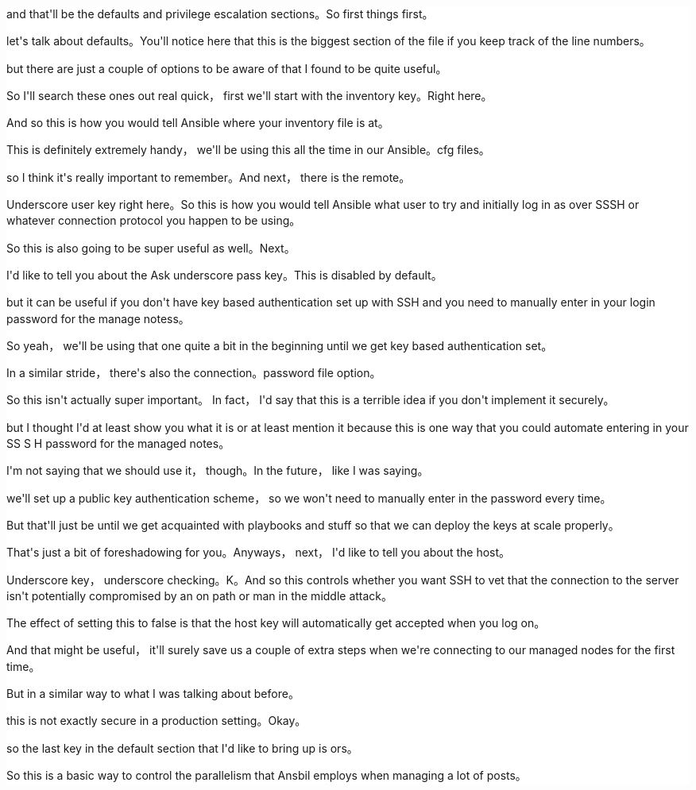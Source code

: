  and that'll be the defaults and privilege escalation sections。So first things first。

 let's talk about defaults。You'll notice here that this is the biggest section of the file if you keep track of the line numbers。

 but there are just a couple of options to be aware of that I found to be quite useful。

So I'll search these ones out real quick， first we'll start with the inventory key。Right here。

And so this is how you would tell Ansible where your inventory file is at。

This is definitely extremely handy， we'll be using this all the time in our Ansible。cfg files。

 so I think it's really important to remember。And next， there is the remote。

Underscore user key right here。So this is how you would tell Ansible what user to try and initially log in as over SSSH or whatever connection protocol you happen to be using。

So this is also going to be super useful as well。Next。

 I'd like to tell you about the Ask underscore pass key。This is disabled by default。

 but it can be useful if you don't have key based authentication set up with SSH and you need to manually enter in your login password for the manage notess。

So yeah， we'll be using that one quite a bit in the beginning until we get key based authentication set。

In a similar stride， there's also the connection。password file option。

 So this isn't actually super important。 In fact， I'd say that this is a terrible idea if you don't implement it securely。

 but I thought I'd at least show you what it is or at least mention it because this is one way that you could automate entering in your SS S H password for the managed notes。

 I'm not saying that we should use it， though。In the future， like I was saying。

 we'll set up a public key authentication scheme， so we won't need to manually enter in the password every time。

But that'll just be until we get acquainted with playbooks and stuff so that we can deploy the keys at scale properly。

That's just a bit of foreshadowing for you。Anyways， next， I'd like to tell you about the host。

Underscore key， underscore checking。K。And so this controls whether you want SSH to vet that the connection to the server isn't potentially compromised by an on path or man in the middle attack。

The effect of setting this to false is that the host key will automatically get accepted when you log on。

And that might be useful， it'll surely save us a couple of extra steps when we're connecting to our managed nodes for the first time。

But in a similar way to what I was talking about before。

 this is not exactly secure in a production setting。Okay。

 so the last key in the default section that I'd like to bring up is ors。

So this is a basic way to control the parallelism that Ansbil employs when managing a lot of posts。
